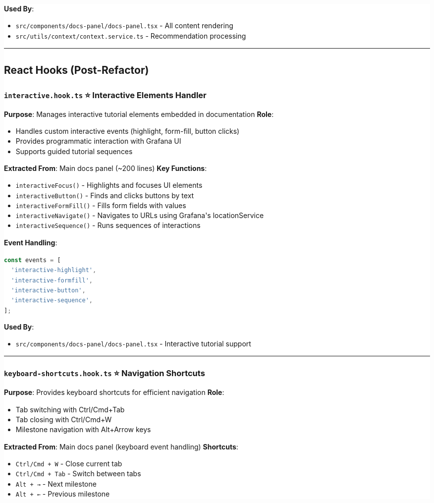 **Used By**:
- `src/components/docs-panel/docs-panel.tsx` - All content rendering
- `src/utils/context/context.service.ts` - Recommendation processing

---

## React Hooks (Post-Refactor)

### `interactive.hook.ts` ⭐ **Interactive Elements Handler**
**Purpose**: Manages interactive tutorial elements embedded in documentation
**Role**: 
- Handles custom interactive events (highlight, form-fill, button clicks)
- Provides programmatic interaction with Grafana UI
- Supports guided tutorial sequences

**Extracted From**: Main docs panel (~200 lines)
**Key Functions**:
- `interactiveFocus()` - Highlights and focuses UI elements
- `interactiveButton()` - Finds and clicks buttons by text
- `interactiveFormFill()` - Fills form fields with values
- `interactiveNavigate()` - Navigates to URLs using Grafana's locationService
- `interactiveSequence()` - Runs sequences of interactions

**Event Handling**:
```typescript
const events = [
  'interactive-highlight',
  'interactive-formfill', 
  'interactive-button',
  'interactive-sequence',
];
```

**Used By**:
- `src/components/docs-panel/docs-panel.tsx` - Interactive tutorial support

---



### `keyboard-shortcuts.hook.ts` ⭐ **Navigation Shortcuts**
**Purpose**: Provides keyboard shortcuts for efficient navigation
**Role**: 
- Tab switching with Ctrl/Cmd+Tab
- Tab closing with Ctrl/Cmd+W
- Milestone navigation with Alt+Arrow keys

**Extracted From**: Main docs panel (keyboard event handling)
**Shortcuts**:
- `Ctrl/Cmd + W` - Close current tab
- `Ctrl/Cmd + Tab` - Switch between tabs
- `Alt + →` - Next milestone
- `Alt + ←` - Previous milestone
